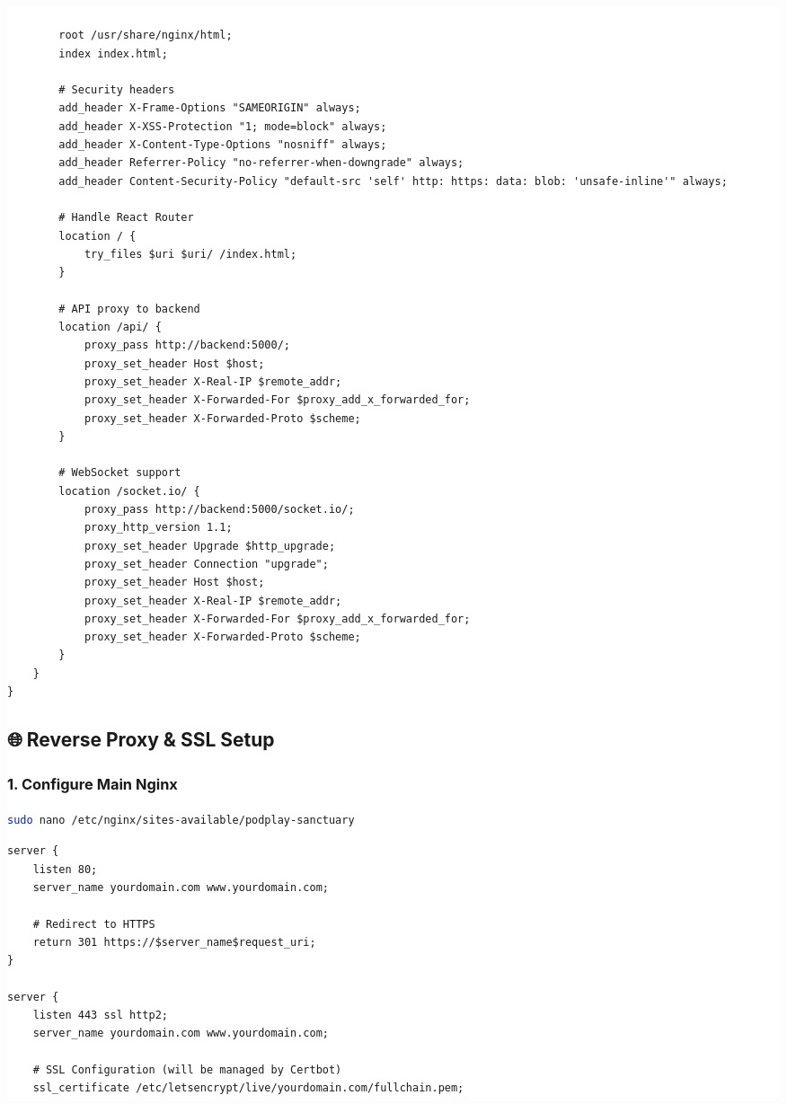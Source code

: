 ```nginx
        
        root /usr/share/nginx/html;
        index index.html;
        
        # Security headers
        add_header X-Frame-Options "SAMEORIGIN" always;
        add_header X-XSS-Protection "1; mode=block" always;
        add_header X-Content-Type-Options "nosniff" always;
        add_header Referrer-Policy "no-referrer-when-downgrade" always;
        add_header Content-Security-Policy "default-src 'self' http: https: data: blob: 'unsafe-inline'" always;
        
        # Handle React Router
        location / {
            try_files $uri $uri/ /index.html;
        }
        
        # API proxy to backend
        location /api/ {
            proxy_pass http://backend:5000/;
            proxy_set_header Host $host;
            proxy_set_header X-Real-IP $remote_addr;
            proxy_set_header X-Forwarded-For $proxy_add_x_forwarded_for;
            proxy_set_header X-Forwarded-Proto $scheme;
        }
        
        # WebSocket support
        location /socket.io/ {
            proxy_pass http://backend:5000/socket.io/;
            proxy_http_version 1.1;
            proxy_set_header Upgrade $http_upgrade;
            proxy_set_header Connection "upgrade";
            proxy_set_header Host $host;
            proxy_set_header X-Real-IP $remote_addr;
            proxy_set_header X-Forwarded-For $proxy_add_x_forwarded_for;
            proxy_set_header X-Forwarded-Proto $scheme;
        }
    }
}
```

## 🌐 Reverse Proxy & SSL Setup

### 1. Configure Main Nginx
```bash
sudo nano /etc/nginx/sites-available/podplay-sanctuary
```

```nginx
server {
    listen 80;
    server_name yourdomain.com www.yourdomain.com;
    
    # Redirect to HTTPS
    return 301 https://$server_name$request_uri;
}

server {
    listen 443 ssl http2;
    server_name yourdomain.com www.yourdomain.com;
    
    # SSL Configuration (will be managed by Certbot)
    ssl_certificate /etc/letsencrypt/live/yourdomain.com/fullchain.pem;
```